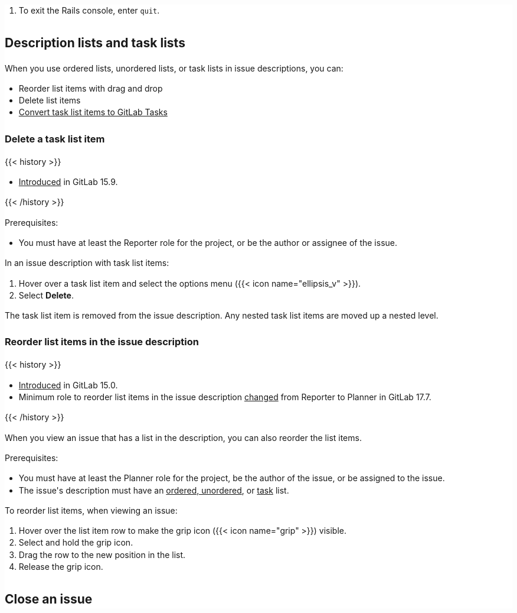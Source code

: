 1. To exit the Rails console, enter `quit`.

## Description lists and task lists

When you use ordered lists, unordered lists, or task lists in issue descriptions, you can:

- Reorder list items with drag and drop
- Delete list items
- [Convert task list items to GitLab Tasks](../../tasks.md#from-a-task-list-item)

### Delete a task list item

{{< history >}}

- [Introduced](https://gitlab.com/gitlab-org/gitlab/-/issues/377307) in GitLab 15.9.

{{< /history >}}

Prerequisites:

- You must have at least the Reporter role for the project, or be the author or assignee of the issue.

In an issue description with task list items:

1. Hover over a task list item and select the options menu ({{< icon name="ellipsis_v" >}}).
1. Select **Delete**.

The task list item is removed from the issue description.
Any nested task list items are moved up a nested level.

### Reorder list items in the issue description

{{< history >}}

- [Introduced](https://gitlab.com/gitlab-org/gitlab/-/issues/15260) in GitLab 15.0.
- Minimum role to reorder list items in the issue description [changed](https://gitlab.com/gitlab-org/gitlab/-/merge_requests/169256) from Reporter to Planner in GitLab 17.7.

{{< /history >}}

When you view an issue that has a list in the description, you can also reorder the list items.

Prerequisites:

- You must have at least the Planner role for the project, be the author of the issue, or be
  assigned to the issue.
- The issue's description must have an [ordered, unordered](../../markdown.md#lists), or
  [task](../../markdown.md#task-lists) list.

To reorder list items, when viewing an issue:

1. Hover over the list item row to make the grip icon ({{< icon name="grip" >}}) visible.
1. Select and hold the grip icon.
1. Drag the row to the new position in the list.
1. Release the grip icon.

## Close an issue
